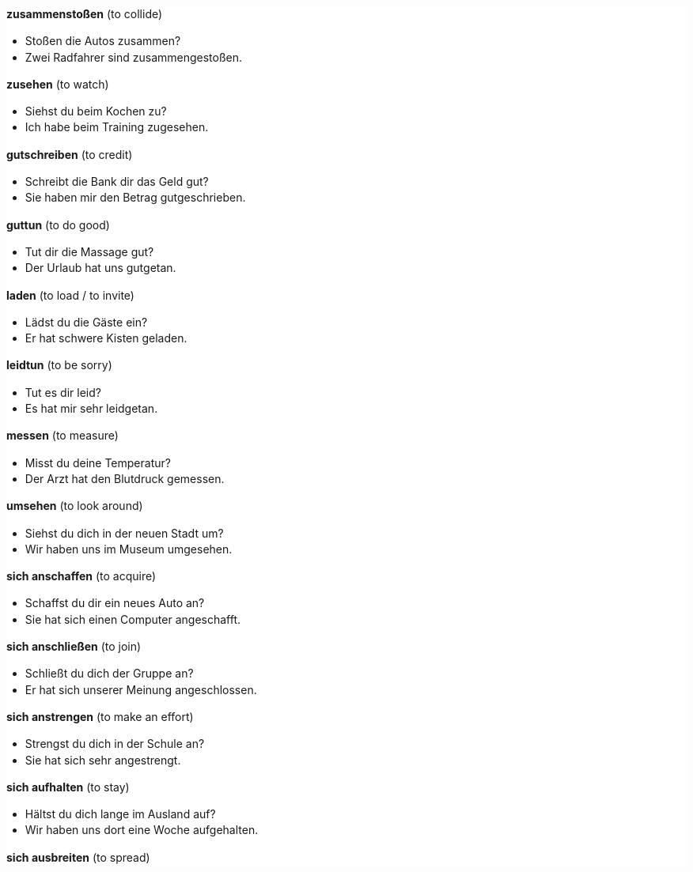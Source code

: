 **zusammenstoßen** (to collide)

- Stoßen die Autos zusammen?  
- Zwei Radfahrer sind zusammengestoßen.

**zusehen** (to watch)

- Siehst du beim Kochen zu?  
- Ich habe beim Training zugesehen.

**gutschreiben** (to credit)

- Schreibt die Bank dir das Geld gut?  
- Sie haben mir den Betrag gutgeschrieben.

**guttun** (to do good)

- Tut dir die Massage gut?  
- Der Urlaub hat uns gutgetan.

**laden** (to load / to invite)

- Lädst du die Gäste ein?  
- Er hat schwere Kisten geladen.

**leidtun** (to be sorry)

- Tut es dir leid?  
- Es hat mir sehr leidgetan.

**messen** (to measure)

- Misst du deine Temperatur?  
- Der Arzt hat den Blutdruck gemessen.

**umsehen** (to look around)

- Siehst du dich in der neuen Stadt um?  
- Wir haben uns im Museum umgesehen.

**sich anschaffen** (to acquire)

- Schaffst du dir ein neues Auto an?  
- Sie hat sich einen Computer angeschafft.

**sich anschließen** (to join)

- Schließt du dich der Gruppe an?  
- Er hat sich unserer Meinung angeschlossen.

**sich anstrengen** (to make an effort)

- Strengst du dich in der Schule an?  
- Sie hat sich sehr angestrengt.

**sich aufhalten** (to stay)

- Hältst du dich lange im Ausland auf?  
- Wir haben uns dort eine Woche aufgehalten.

**sich ausbreiten** (to spread)
